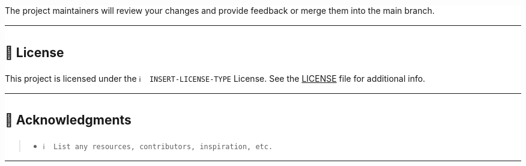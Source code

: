 The project maintainers will review your changes and provide feedback or merge them into the main branch.

---

## 📄 License

This project is licensed under the `ℹ️  INSERT-LICENSE-TYPE` License. See the [LICENSE](https://docs.github.com/en/communities/setting-up-your-project-for-healthy-contributions/adding-a-license-to-a-repository) file for additional info.

---

## 👏 Acknowledgments

> - `ℹ️  List any resources, contributors, inspiration, etc.`

---
